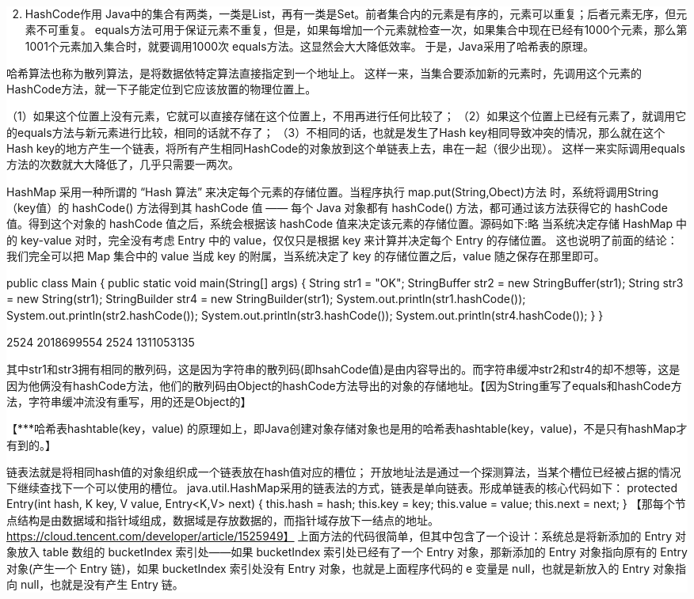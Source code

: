  2. HashCode作用
   Java中的集合有两类，一类是List，再有一类是Set。前者集合内的元素是有序的，元素可以重复；后者元素无序，但元素不可重复。 
   equals方法可用于保证元素不重复，但是，如果每增加一个元素就检查一次，如果集合中现在已经有1000个元素，那么第1001个元素加入集合时，就要调用1000次    equals方法。这显然会大大降低效率。 于是，Java采用了哈希表的原理。

哈希算法也称为散列算法，是将数据依特定算法直接指定到一个地址上。
这样一来，当集合要添加新的元素时，先调用这个元素的HashCode方法，就一下子能定位到它应该放置的物理位置上。

（1）如果这个位置上没有元素，它就可以直接存储在这个位置上，不用再进行任何比较了；
（2）如果这个位置上已经有元素了，就调用它的equals方法与新元素进行比较，相同的话就不存了；
（3）不相同的话，也就是发生了Hash key相同导致冲突的情况，那么就在这个Hash key的地方产生一个链表，将所有产生相同HashCode的对象放到这个单链表上去，串在一起（很少出现）。  这样一来实际调用equals方法的次数就大大降低了，几乎只需要一两次。 

HashMap 采用一种所谓的 “Hash 算法” 来决定每个元素的存储位置。当程序执行 map.put(String,Obect)方法 时，系统将调用String（key值）的 hashCode() 方法得到其 hashCode 值 —— 每个 Java 对象都有 hashCode() 方法，都可通过该方法获得它的 hashCode 值。得到这个对象的 hashCode 值之后，系统会根据该 hashCode 值来决定该元素的存储位置。源码如下:略
  当系统决定存储 HashMap 中的 key-value 对时，完全没有考虑 Entry 中的 value，仅仅只是根据 key 来计算并决定每个 Entry 的存储位置。
  这也说明了前面的结论：我们完全可以把 Map 集合中的 value 当成 key 的附属，当系统决定了 key 的存储位置之后，value 随之保存在那里即可。
  
public class Main {
    public static void main(String[] args) {
	String str1 = "OK";
	StringBuffer str2 = new StringBuffer(str1);
	String str3 = new String(str1);
	StringBuilder str4 = new StringBuilder(str1);
	System.out.println(str1.hashCode());
	System.out.println(str2.hashCode());
	System.out.println(str3.hashCode());
	System.out.println(str4.hashCode());
    }
}

2524
2018699554
2524
1311053135

其中str1和str3拥有相同的散列码，这是因为字符串的散列码(即hsahCode值)是由内容导出的。而字符串缓冲str2和str4的却不想等，这是因为他俩没有hashCode方法，他们的散列码由Object的hashCode方法导出的对象的存储地址。【因为String重写了equals和hashCode方法，字符串缓冲流没有重写，用的还是Object的】

【***哈希表hashtable(key，value) 的原理如上，即Java创建对象存储对象也是用的哈希表hashtable(key，value)，不是只有hashMap才有到的。】

  链表法就是将相同hash值的对象组织成一个链表放在hash值对应的槽位；
  开放地址法是通过一个探测算法，当某个槽位已经被占据的情况下继续查找下一个可以使用的槽位。
  java.util.HashMap采用的链表法的方式，链表是单向链表。形成单链表的核心代码如下：
protected Entry(int hash, K key, V value, Entry<K,V> next) {
    this.hash = hash;
    this.key =  key;
    this.value = value;
    this.next = next;
}
【那每个节点结构是由数据域和指针域组成，数据域是存放数据的，而指针域存放下一结点的地址。https://cloud.tencent.com/developer/article/1525949】
  上面方法的代码很简单，但其中包含了一个设计：系统总是将新添加的 Entry 对象放入 table 数组的 bucketIndex 索引处——如果 bucketIndex 索引处已经有了一个 Entry 对象，那新添加的 Entry 对象指向原有的 Entry 对象(产生一个 Entry 链)，如果 bucketIndex 索引处没有 Entry 对象，也就是上面程序代码的 e 变量是 null，也就是新放入的 Entry 对象指向 null，也就是没有产生 Entry 链。
